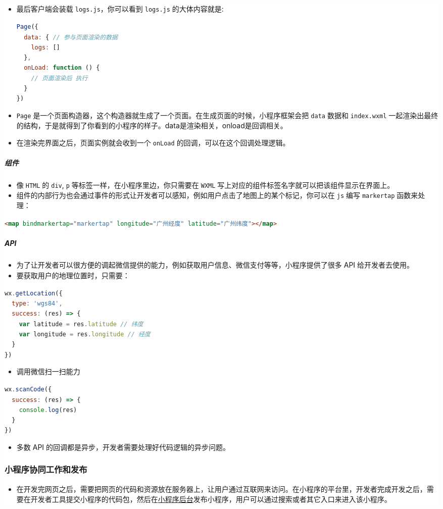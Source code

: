 - 最后客户端会装载 `logs.js`，你可以看到 `logs.js` 的大体内容就是:

  ```js
  Page({
    data: { // 参与页面渲染的数据
      logs: []
    },
    onLoad: function () {
      // 页面渲染后 执行
    }
  })
  ```

- `Page` 是一个页面构造器，这个构造器就生成了一个页面。在生成页面的时候，小程序框架会把 `data` 数据和 `index.wxml` 一起渲染出最终的结构，于是就得到了你看到的小程序的样子。data是渲染相关，onload是回调相关。
- 在渲染完界面之后，页面实例就会收到一个 `onLoad` 的回调，可以在这个回调处理逻辑。

##### 组件

- 像 `HTML` 的 `div`, `p` 等标签一样，在小程序里边，你只需要在 `WXML` 写上对应的组件标签名字就可以把该组件显示在界面上。
- 组件的内部行为也会通过事件的形式让开发者可以感知，例如用户点击了地图上的某个标记，你可以在 `js` 编写 `markertap` 函数来处理：

```html
<map bindmarkertap="markertap" longitude="广州经度" latitude="广州纬度"></map>
```

##### API

- 为了让开发者可以很方便的调起微信提供的能力，例如获取用户信息、微信支付等等，小程序提供了很多 API 给开发者去使用。
- 要获取用户的地理位置时，只需要：

```js
wx.getLocation({
  type: 'wgs84',
  success: (res) => {
    var latitude = res.latitude // 纬度
    var longitude = res.longitude // 经度
  }
})
```

- 调用微信扫一扫能力

```js
wx.scanCode({
  success: (res) => {
    console.log(res)
  }
})
```

- 多数 API 的回调都是异步，开发者需要处理好代码逻辑的异步问题。

### 小程序协同工作和发布

- 在开发完网页之后，需要把网页的代码和资源放在服务器上，让用户通过互联网来访问。在小程序的平台里，开发者完成开发之后，需要在开发者工具提交小程序的代码包，然后在[小程序后台](https://mp.weixin.qq.com/)发布小程序，用户可以通过搜索或者其它入口来进入该小程序。
